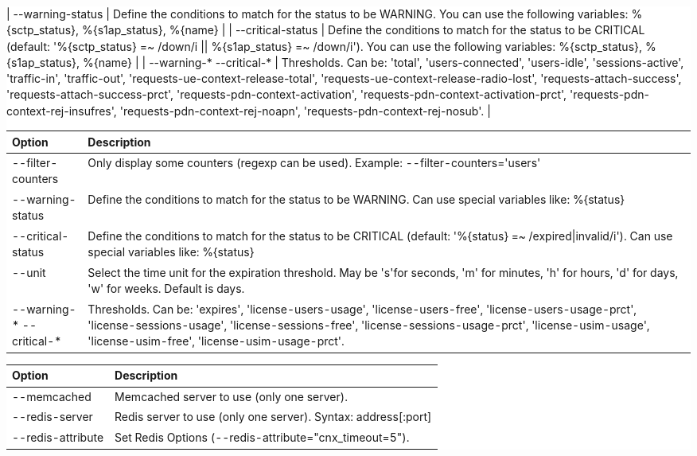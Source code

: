 | --warning-status         | Define the conditions to match for the status to be WARNING. You can use the following variables: %\{sctp_status\}, %\{s1ap_status\}, %\{name\}                                                                                                                                                                                                                                                                                                    |
| --critical-status        | Define the conditions to match for the status to be CRITICAL (default: '%\{sctp_status\} =~ /down/i \|\| %\{s1ap_status\} =~ /down/i'). You can use the following variables: %\{sctp_status\}, %\{s1ap_status\}, %\{name\}                                                                                                                                                                                                                           |
| --warning-* --critical-* | Thresholds. Can be: 'total', 'users-connected', 'users-idle', 'sessions-active', 'traffic-in', 'traffic-out', 'requests-ue-context-release-total', 'requests-ue-context-release-radio-lost', 'requests-attach-success', 'requests-attach-success-prct', 'requests-pdn-context-activation', 'requests-pdn-context-activation-prct', 'requests-pdn-context-rej-insufres', 'requests-pdn-context-rej-noapn', 'requests-pdn-context-rej-nosub'.    |

</TabItem>
<TabItem value="License" label="License">

| Option                   | Description                                                                                                                                                                                                                                                        |
|:-------------------------|:-------------------------------------------------------------------------------------------------------------------------------------------------------------------------------------------------------------------------------------------------------------------|
| --filter-counters        | Only display some counters (regexp can be used). Example: --filter-counters='users'                                                                                                                                                                                |
| --warning-status         | Define the conditions to match for the status to be WARNING. Can use special variables like: %\{status\}                                                                                                                                                             |
| --critical-status        | Define the conditions to match for the status to be CRITICAL (default: '%\{status\} =~ /expired\|invalid/i'). Can use special variables like: %\{status\}                                                                                                              |
| --unit                   | Select the time unit for the expiration threshold. May be 's'for seconds, 'm' for minutes, 'h' for hours, 'd' for days, 'w' for weeks. Default is days.                                                                                                            |
| --warning-* --critical-* | Thresholds. Can be: 'expires', 'license-users-usage', 'license-users-free', 'license-users-usage-prct', 'license-sessions-usage', 'license-sessions-free', 'license-sessions-usage-prct', 'license-usim-usage', 'license-usim-free', 'license-usim-usage-prct'.    |

</TabItem>
<TabItem value="Lte" label="Lte">

| Option                   | Description                                                                                                                                                                                                                                                                                                                                                                                                                           |
|:-------------------------|:--------------------------------------------------------------------------------------------------------------------------------------------------------------------------------------------------------------------------------------------------------------------------------------------------------------------------------------------------------------------------------------------------------------------------------------|
| --memcached              | Memcached server to use (only one server).                                                                                                                                                                                                                                                                                                                                                                                            |
| --redis-server           | Redis server to use (only one server). Syntax: address\[:port\]                                                                                                                                                                                                                                                                                                                                                                       |
| --redis-attribute        | Set Redis Options (--redis-attribute="cnx\_timeout=5").                                                                                                                                                                                                                                                                                                                                                                               |